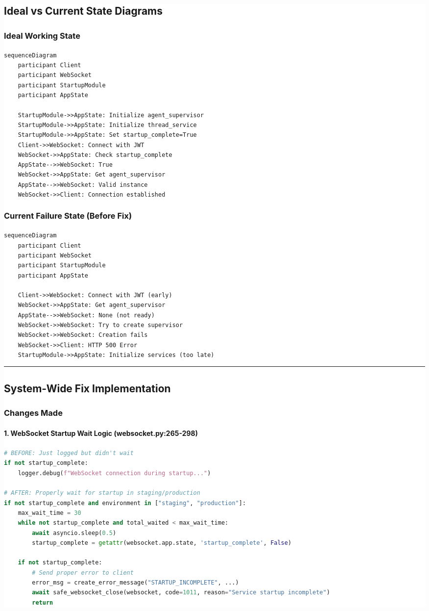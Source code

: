 
## Ideal vs Current State Diagrams

### Ideal Working State
```mermaid
sequenceDiagram
    participant Client
    participant WebSocket
    participant StartupModule
    participant AppState
    
    StartupModule->>AppState: Initialize agent_supervisor
    StartupModule->>AppState: Initialize thread_service
    StartupModule->>AppState: Set startup_complete=True
    Client->>WebSocket: Connect with JWT
    WebSocket->>AppState: Check startup_complete
    AppState-->>WebSocket: True
    WebSocket->>AppState: Get agent_supervisor
    AppState-->>WebSocket: Valid instance
    WebSocket->>Client: Connection established
```

### Current Failure State (Before Fix)
```mermaid
sequenceDiagram
    participant Client
    participant WebSocket
    participant StartupModule
    participant AppState
    
    Client->>WebSocket: Connect with JWT (early)
    WebSocket->>AppState: Get agent_supervisor
    AppState-->>WebSocket: None (not ready)
    WebSocket->>WebSocket: Try to create supervisor
    WebSocket->>WebSocket: Creation fails
    WebSocket->>Client: HTTP 500 Error
    StartupModule->>AppState: Initialize services (too late)
```

---

## System-Wide Fix Implementation

### Changes Made

#### 1. WebSocket Startup Wait Logic (websocket.py:265-298)
```python
# BEFORE: Just logged but didn't wait
if not startup_complete:
    logger.debug(f"WebSocket connection during startup...")

# AFTER: Properly wait for startup in staging/production
if not startup_complete and environment in ["staging", "production"]:
    max_wait_time = 30
    while not startup_complete and total_waited < max_wait_time:
        await asyncio.sleep(0.5)
        startup_complete = getattr(websocket.app.state, 'startup_complete', False)
    
    if not startup_complete:
        # Send proper error to client
        error_msg = create_error_message("STARTUP_INCOMPLETE", ...)
        await safe_websocket_close(websocket, code=1011, reason="Service startup incomplete")
        return
```